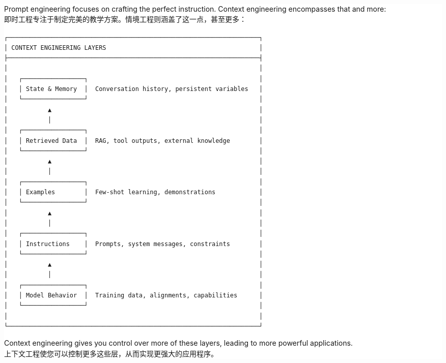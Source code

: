 Prompt engineering focuses on crafting the perfect instruction. Context engineering encompasses that and more:  
即时工程专注于制定完美的教学方案。情境工程则涵盖了这一点，甚至更多：

```
┌─────────────────────────────────────────────────────────────────────┐
│ CONTEXT ENGINEERING LAYERS                                          │
├─────────────────────────────────────────────────────────────────────┤
│                                                                     │
│   ┌─────────────────┐                                               │
│   │ State & Memory  │  Conversation history, persistent variables   │
│   └─────────────────┘                                               │
│           ▲                                                         │
│           │                                                         │
│   ┌─────────────────┐                                               │
│   │ Retrieved Data  │  RAG, tool outputs, external knowledge        │
│   └─────────────────┘                                               │
│           ▲                                                         │
│           │                                                         │
│   ┌─────────────────┐                                               │
│   │ Examples        │  Few-shot learning, demonstrations            │
│   └─────────────────┘                                               │
│           ▲                                                         │
│           │                                                         │
│   ┌─────────────────┐                                               │
│   │ Instructions    │  Prompts, system messages, constraints        │
│   └─────────────────┘                                               │
│           ▲                                                         │
│           │                                                         │
│   ┌─────────────────┐                                               │
│   │ Model Behavior  │  Training data, alignments, capabilities      │
│   └─────────────────┘                                               │
│                                                                     │
└─────────────────────────────────────────────────────────────────────┘
```

Context engineering gives you control over more of these layers, leading to more powerful applications.  
上下文工程使您可以控制更多这些层，从而实现更强大的应用程序。